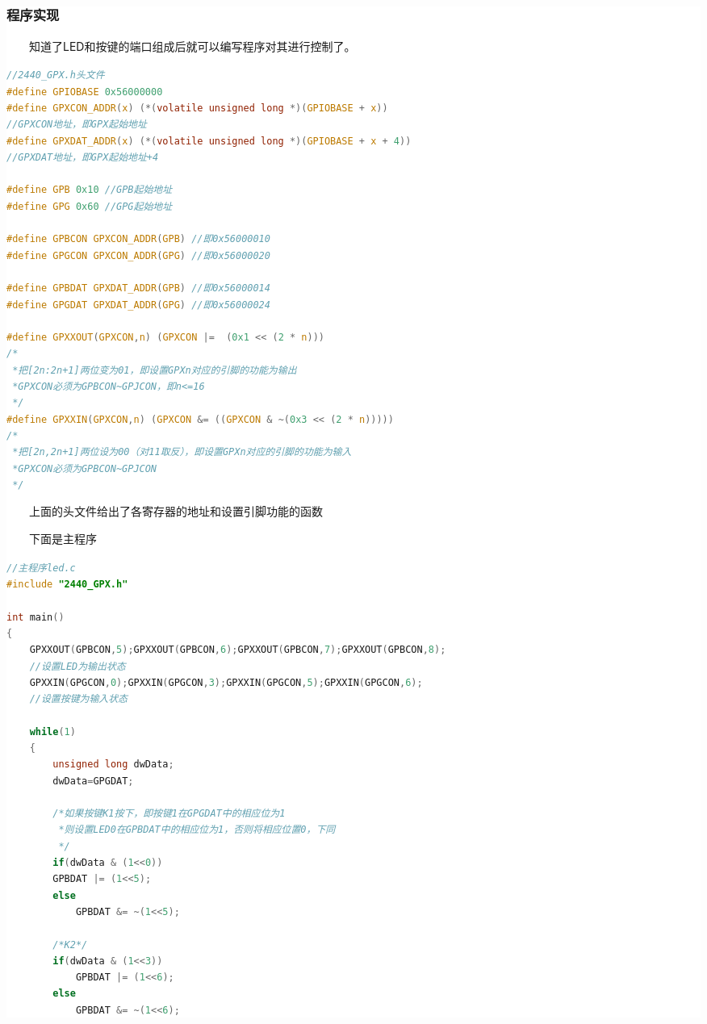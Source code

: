 ### 程序实现

　　知道了LED和按键的端口组成后就可以编写程序对其进行控制了。

```c
//2440_GPX.h头文件
#define GPIOBASE 0x56000000
#define GPXCON_ADDR(x) (*(volatile unsigned long *)(GPIOBASE + x))     
//GPXCON地址，即GPX起始地址
#define GPXDAT_ADDR(x) (*(volatile unsigned long *)(GPIOBASE + x + 4)) 
//GPXDAT地址，即GPX起始地址+4

#define GPB 0x10 //GPB起始地址
#define GPG 0x60 //GPG起始地址

#define GPBCON GPXCON_ADDR(GPB) //即0x56000010
#define GPGCON GPXCON_ADDR(GPG) //即0x56000020

#define GPBDAT GPXDAT_ADDR(GPB) //即0x56000014
#define GPGDAT GPXDAT_ADDR(GPG) //即0x56000024

#define GPXXOUT(GPXCON,n) (GPXCON |=  (0x1 << (2 * n)))
/*
 *把[2n:2n+1]两位变为01，即设置GPXn对应的引脚的功能为输出
 *GPXCON必须为GPBCON~GPJCON，即n<=16
 */
#define GPXXIN(GPXCON,n) (GPXCON &= ((GPXCON & ~(0x3 << (2 * n)))))
/*
 *把[2n,2n+1]两位设为00（对11取反），即设置GPXn对应的引脚的功能为输入
 *GPXCON必须为GPBCON~GPJCON
 */
```

　　上面的头文件给出了各寄存器的地址和设置引脚功能的函数

　　下面是主程序

```c
//主程序led.c
#include "2440_GPX.h"

int main()
{
    GPXXOUT(GPBCON,5);GPXXOUT(GPBCON,6);GPXXOUT(GPBCON,7);GPXXOUT(GPBCON,8);
    //设置LED为输出状态
    GPXXIN(GPGCON,0);GPXXIN(GPGCON,3);GPXXIN(GPGCON,5);GPXXIN(GPGCON,6);
    //设置按键为输入状态

    while(1)
    {
        unsigned long dwData;
        dwData=GPGDAT;

        /*如果按键K1按下，即按键1在GPGDAT中的相应位为1
         *则设置LED0在GPBDAT中的相应位为1，否则将相应位置0，下同
         */
        if(dwData & (1<<0))
	    GPBDAT |= (1<<5);
        else
            GPBDAT &= ~(1<<5);

        /*K2*/
        if(dwData & (1<<3))
            GPBDAT |= (1<<6);
        else
            GPBDAT &= ~(1<<6);
```